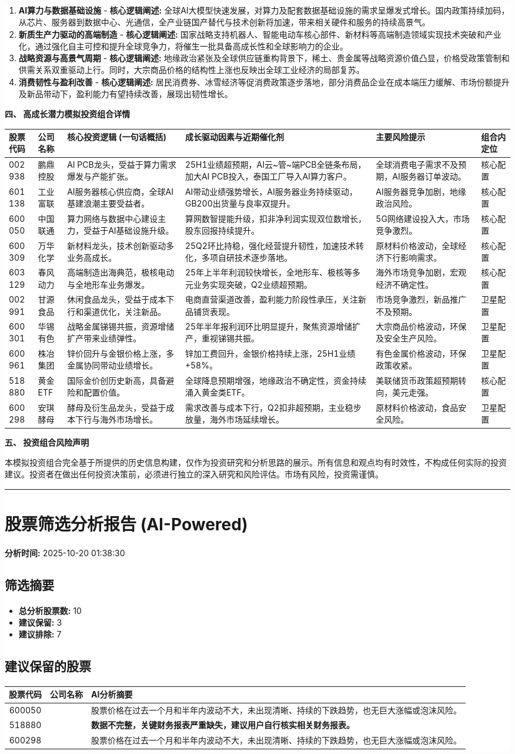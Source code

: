 1.  **AI算力与数据基础设施** - **核心逻辑阐述:** 全球AI大模型快速发展，对算力及配套数据基础设施的需求呈爆发式增长。国内政策持续加码，从芯片、服务器到数据中心、光通信，全产业链国产替代与技术创新将加速，带来相关硬件和服务的持续高景气。
2.  **新质生产力驱动的高端制造** - **核心逻辑阐述:** 国家战略支持机器人、智能电动车核心部件、新材料等高端制造领域实现技术突破和产业化，通过强化自主可控和提升全球竞争力，将催生一批具备高成长性和全球影响力的企业。
3.  **战略资源与高景气周期** - **核心逻辑阐述:** 地缘政治紧张及全球供应链重构背景下，稀土、贵金属等战略资源价值凸显，价格受政策管制和供需关系双重驱动上行。同时，大宗商品价格的结构性上涨也反映出全球工业经济的局部复苏。
4.  **消费韧性与盈利改善** - **核心逻辑阐述:** 居民消费券、冰雪经济等促消费政策逐步落地，部分消费品企业在成本端压力缓解、市场份额提升及新品带动下，盈利能力有望持续改善，展现出韧性增长。

**四、 高成长潜力模拟投资组合详情**

| 股票代码 | 公司名称 | 核心投资逻辑 (一句话概括) | 成长驱动因素与近期催化剂 | 主要风险提示 | 组合内定位 |
| :--- | :--- | :--- | :--- | :--- | :--- |
| 002938 | 鹏鼎控股 | AI PCB龙头，受益于算力需求爆发与产能扩张。 | 25H1业绩超预期，AI云~管~端PCB全链条布局，加大AI PCB投入，泰国工厂导入AI算力客户。 | 全球消费电子需求不及预期，AI服务器订单波动。 | 核心配置 |
| 601138 | 工业富联 | AI服务器核心供应商，全球AI基建浪潮主要受益者。 | AI带动业绩强势增长，AI服务器业务持续驱动，GB200出货量与良率双提升。 | AI服务器竞争加剧，地缘政治风险。 | 核心配置 |
| 600050 | 中国联通 | 算力网络与数据中心建设主力，受益于AI基础设施升级。 | 算网数智提能升级，扣非净利润实现双位数增长，股东回报持续提升。 | 5G网络建设投入大，市场竞争激烈。 | 核心配置 |
| 600309 | 万华化学 | 新材料龙头，技术创新驱动多业务高成长。 | 25Q2环比持稳，强化经营提升韧性，加速技术转化，多项自研技术逐步落地。 | 原材料价格波动，全球经济下行影响需求。 | 核心配置 |
| 603129 | 春风动力 | 高端制造出海典范，极核电动与全地形车业务爆发。 | 25年上半年利润较快增长，全地形车、极核等多元业务实现突破，Q2业绩超预期。 | 海外市场竞争加剧，宏观经济不确定性。 | 核心配置 |
| 002991 | 甘源食品 | 休闲食品龙头，受益于成本下行和渠道优化，关注新品。 | 电商直营渠道改善，盈利能力阶段性承压，关注新品铺货表现。 | 市场竞争激烈，新品推广不及预期。 | 卫星配置 |
| 600301 | 华锡有色 | 战略金属锑锡共振，资源增储扩产带来业绩弹性。 | 25年半年报利润环比明显提升，聚焦资源增储扩产，重视锑锡共振。 | 大宗商品价格波动，环保及安全生产风险。 | 卫星配置 |
| 600961 | 株冶集团 | 锌价回升与金银价格上涨，多金属协同带动业绩增长。 | 锌加工费回升，金银价格持续上涨，25H1业绩+58%。 | 有色金属价格波动，环保政策收紧。 | 卫星配置 |
| 518880 | 黄金ETF | 国际金价创历史新高，具备避险和配置价值。 | 全球降息预期增强，地缘政治不确定性，资金持续涌入黄金类ETF。 | 美联储货币政策超预期转向，美元走强。 | 核心配置 |
| 600298 | 安琪酵母 | 酵母及衍生品龙头，受益于成本下行与海外市场增长。 | 需求改善与成本下行，Q2扣非超预期，主业稳步放量，海外市场延续增长。 | 原材料价格波动，食品安全风险。 | 卫星配置 |

**五、 投资组合风险声明**

本模拟投资组合完全基于所提供的历史信息构建，仅作为投资研究和分析思路的展示。所有信息和观点均有时效性，不构成任何实际的投资建议。投资者在做出任何投资决策前，必须进行独立的深入研究和风险评估。市场有风险，投资需谨慎。

---

# 股票筛选分析报告 (AI-Powered)

**分析时间:** 2025-10-20 01:38:30

## 筛选摘要

- **总分析股票数:** 10
- **建议保留:** 3
- **建议排除:** 7

## 建议保留的股票

| 股票代码 | 公司名称 | AI分析摘要 |
|:---:|:---:|:---|
| 600050 |  | 股票价格在过去一个月和半年内波动不大，未出现清晰、持续的下跌趋势，也无巨大涨幅或泡沫风险。 |
| 518880 |  | **数据不完整，关键财务报表严重缺失，建议用户自行核实相关财务报表。** |
| 600298 |  | 股票价格在过去一个月和半年内波动不大，未出现清晰、持续的下跌趋势，也无巨大涨幅或泡沫风险。 |
